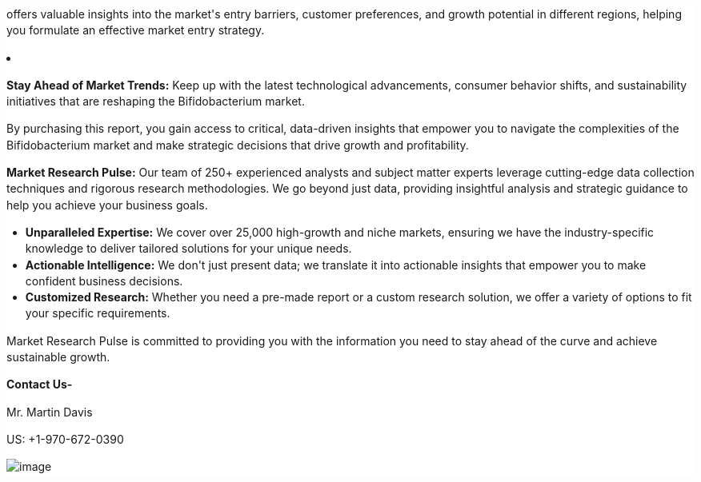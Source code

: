 offers valuable insights into the market's entry barriers, customer preferences, and growth potential in different regions, helping you formulate an effective market entry strategy.</p></li><li><p><strong>Stay Ahead of Market Trends:</strong> Keep up with the latest technological advancements, consumer behavior shifts, and sustainability initiatives that are reshaping the Bifidobacterium market.</p></li></ol><p>By purchasing this report, you gain access to critical, data-driven insights that empower you to navigate the complexities of the Bifidobacterium market and make strategic decisions that drive growth and profitability.</p><p><strong>Market Research Pulse:</strong>&nbsp;Our team of 250+ experienced analysts and subject matter experts leverage cutting-edge data collection techniques and rigorous research methodologies. We go beyond just data, providing insightful analysis and strategic guidance to help you achieve your business goals.</p><ul><li><strong>Unparalleled Expertise:</strong>&nbsp;We cover over 25,000 high-growth and niche markets, ensuring we have the industry-specific knowledge to deliver tailored solutions for your unique needs.</li><li><strong>Actionable Intelligence:</strong>&nbsp;We don't just present data; we translate it into actionable insights that empower you to make confident business decisions.</li><li><strong>Customized Research:</strong>&nbsp;Whether you need a pre-made report or a custom research solution, we offer a variety of options to fit your specific requirements.</li></ul><p>Market Research Pulse is committed to providing you with the information you need to stay ahead of the curve and achieve sustainable growth.</p><p><strong>Contact Us-</strong></p><p>Mr. Martin Davis</p><p>US: +1-970-672-0390</p>
![image](https://github.com/user-attachments/assets/8efa6220-535b-49cc-bc5d-3c7d4dfce201)
